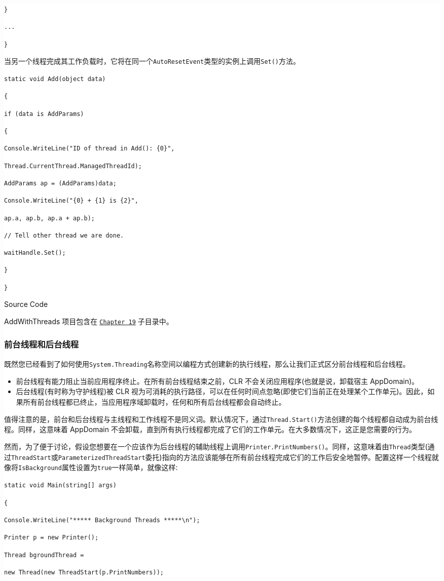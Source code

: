 `}`

`...`

`}`

当另一个线程完成其工作负载时，它将在同一个`AutoResetEvent`类型的实例上调用`Set()`方法。

`static void Add(object data)`

`{`

`if (data is AddParams)`

`{`

`Console.WriteLine("ID of thread in Add(): {0}",`

`Thread.CurrentThread.ManagedThreadId);`

`AddParams ap = (AddParams)data;`

`Console.WriteLine("{0} + {1} is {2}",`

`ap.a, ap.b, ap.a + ap.b);`

`// Tell other thread we are done.`

`waitHandle.Set();`

`}`

`}`

Source Code

AddWithThreads 项目包含在 [`Chapter 19`](19.html) 子目录中。

### 前台线程和后台线程

既然您已经看到了如何使用`System.Threading`名称空间以编程方式创建新的执行线程，那么让我们正式区分前台线程和后台线程。

*   前台线程有能力阻止当前应用程序终止。在所有前台线程结束之前，CLR 不会关闭应用程序(也就是说，卸载宿主 AppDomain)。
*   后台线程(有时称为守护线程)被 CLR 视为可消耗的执行路径，可以在任何时间点忽略(即使它们当前正在处理某个工作单元)。因此，如果所有前台线程都已终止，当应用程序域卸载时，任何和所有后台线程都会自动终止。

值得注意的是，前台和后台线程与主线程和工作线程不是同义词。默认情况下，通过`Thread.Start()`方法创建的每个线程都自动成为前台线程。同样，这意味着 AppDomain 不会卸载，直到所有执行线程都完成了它们的工作单元。在大多数情况下，这正是您需要的行为。

然而，为了便于讨论，假设您想要在一个应该作为后台线程的辅助线程上调用`Printer.PrintNumbers()`。同样，这意味着由`Thread`类型(通过`ThreadStart`或`ParameterizedThreadStart`委托)指向的方法应该能够在所有前台线程完成它们的工作后安全地暂停。配置这样一个线程就像将`IsBackground`属性设置为`true`一样简单，就像这样:

`static void Main(string[] args)`

`{`

`Console.WriteLine("***** Background Threads *****\n");`

`Printer p = new Printer();`

`Thread bgroundThread =`

`new Thread(new ThreadStart(p.PrintNumbers));`
